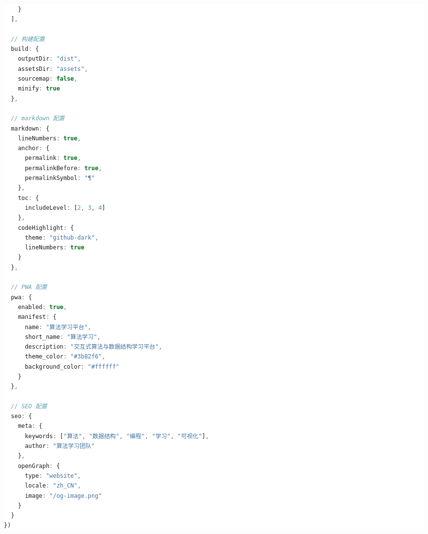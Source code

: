 ```typescript
    }
  ],

  // 构建配置
  build: {
    outputDir: "dist",
    assetsDir: "assets",
    sourcemap: false,
    minify: true
  },
  
  // markdown 配置
  markdown: {
    lineNumbers: true,
    anchor: {
      permalink: true,
      permalinkBefore: true,
      permalinkSymbol: "¶"
    },
    toc: {
      includeLevel: [2, 3, 4]
    },
    codeHighlight: {
      theme: "github-dark",
      lineNumbers: true
    }
  },

  // PWA 配置
  pwa: {
    enabled: true,
    manifest: {
      name: "算法学习平台",
      short_name: "算法学习",
      description: "交互式算法与数据结构学习平台",
      theme_color: "#3b82f6",
      background_color: "#ffffff"
    }
  },

  // SEO 配置
  seo: {
    meta: {
      keywords: ["算法", "数据结构", "编程", "学习", "可视化"],
      author: "算法学习团队"
    },
    openGraph: {
      type: "website",
      locale: "zh_CN",
      image: "/og-image.png"
    }
  }
})
```
